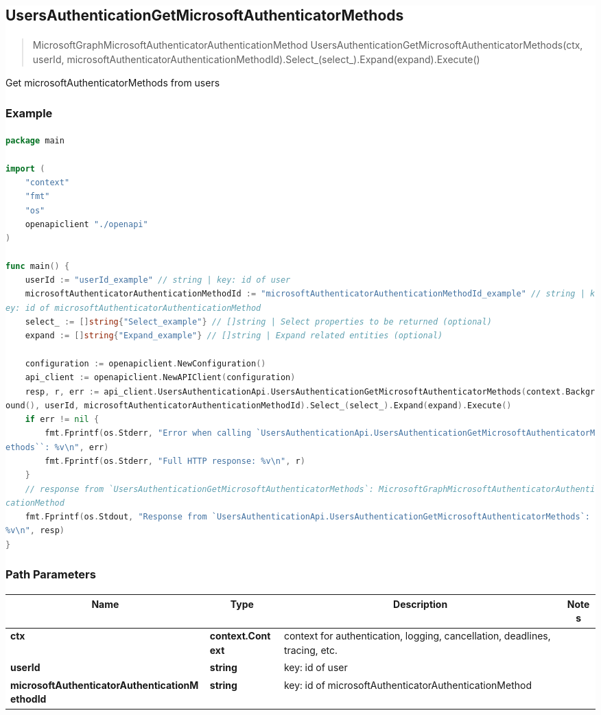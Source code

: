 ## UsersAuthenticationGetMicrosoftAuthenticatorMethods

> MicrosoftGraphMicrosoftAuthenticatorAuthenticationMethod UsersAuthenticationGetMicrosoftAuthenticatorMethods(ctx, userId, microsoftAuthenticatorAuthenticationMethodId).Select_(select_).Expand(expand).Execute()

Get microsoftAuthenticatorMethods from users

### Example

```go
package main

import (
    "context"
    "fmt"
    "os"
    openapiclient "./openapi"
)

func main() {
    userId := "userId_example" // string | key: id of user
    microsoftAuthenticatorAuthenticationMethodId := "microsoftAuthenticatorAuthenticationMethodId_example" // string | key: id of microsoftAuthenticatorAuthenticationMethod
    select_ := []string{"Select_example"} // []string | Select properties to be returned (optional)
    expand := []string{"Expand_example"} // []string | Expand related entities (optional)

    configuration := openapiclient.NewConfiguration()
    api_client := openapiclient.NewAPIClient(configuration)
    resp, r, err := api_client.UsersAuthenticationApi.UsersAuthenticationGetMicrosoftAuthenticatorMethods(context.Background(), userId, microsoftAuthenticatorAuthenticationMethodId).Select_(select_).Expand(expand).Execute()
    if err != nil {
        fmt.Fprintf(os.Stderr, "Error when calling `UsersAuthenticationApi.UsersAuthenticationGetMicrosoftAuthenticatorMethods``: %v\n", err)
        fmt.Fprintf(os.Stderr, "Full HTTP response: %v\n", r)
    }
    // response from `UsersAuthenticationGetMicrosoftAuthenticatorMethods`: MicrosoftGraphMicrosoftAuthenticatorAuthenticationMethod
    fmt.Fprintf(os.Stdout, "Response from `UsersAuthenticationApi.UsersAuthenticationGetMicrosoftAuthenticatorMethods`: %v\n", resp)
}
```

### Path Parameters


Name | Type | Description  | Notes
------------- | ------------- | ------------- | -------------
**ctx** | **context.Context** | context for authentication, logging, cancellation, deadlines, tracing, etc.
**userId** | **string** | key: id of user | 
**microsoftAuthenticatorAuthenticationMethodId** | **string** | key: id of microsoftAuthenticatorAuthenticationMethod | 
